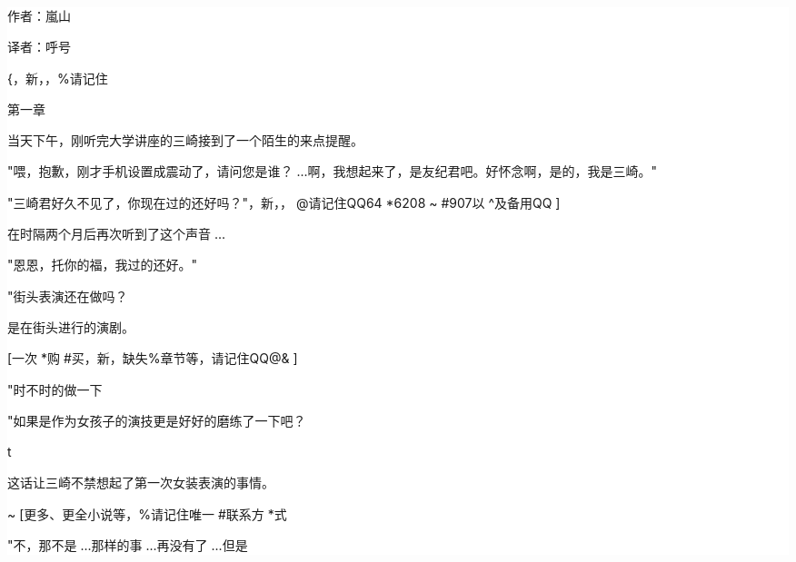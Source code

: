 



作者：嵐山



译者：呼号

{，新，，%请记住



第一章



当天下午，刚听完大学讲座的三崎接到了一个陌生的来点提醒。





"喂，抱歉，刚才手机设置成震动了，请问您是谁？ ...啊，我想起来了，是友纪君吧。好怀念啊，是的，我是三崎。"





"三崎君好久不见了，你现在过的还好吗？"，新，， @请记住QQ64 *6208 ~ #907以 ^及备用QQ ]





在时隔两个月后再次听到了这个声音 ...





"恩恩，托你的福，我过的还好。"



"街头表演还在做吗？





是在街头进行的演剧。



 [一次 *购 #买，新，缺失%章节等，请记住QQ@& ]



"时不时的做一下



"如果是作为女孩子的演技更是好好的磨练了一下吧？

t



这话让三崎不禁想起了第一次女装表演的事情。

 ~ [更多、更全小说等，%请记住唯一 #联系方 *式



"不，那不是 ...那样的事 ...再没有了 ...但是

